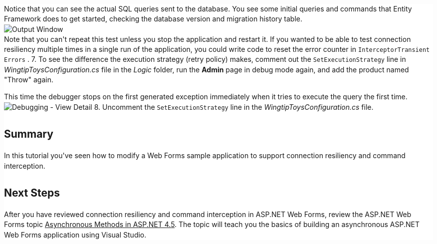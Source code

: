    Notice that you can see the actual SQL queries sent to the database. You see some initial queries and commands that Entity Framework does to get started, checking the database version and migration history table.   
    ![Output Window](aspnet-web-forms-connection-resiliency-and-command-interception/_static/image1.png)   
   Note that you can't repeat this test unless you stop the application and restart it. If you wanted to be able to test connection resiliency multiple times in a single run of the application, you could write code to reset the error counter in `InterceptorTransientErrors` .
7. To see the difference the execution strategy (retry policy) makes, comment out the `SetExecutionStrategy` line in *WingtipToysConfiguration.cs* file in the *Logic* folder, run the **Admin** page in debug mode again, and add the product named &quot;Throw&quot; again.  
  
   This time the debugger stops on the first generated exception immediately when it tries to execute the query the first time.  
    ![Debugging - View Detail](aspnet-web-forms-connection-resiliency-and-command-interception/_static/image2.png)
8. Uncomment the `SetExecutionStrategy` line in the *WingtipToysConfiguration.cs* file.

## Summary

In this tutorial you've seen how to modify a Web Forms sample application to support connection resiliency and command interception.

## Next Steps

After you have reviewed connection resiliency and command interception in ASP.NET Web Forms, review the ASP.NET Web Forms topic [Asynchronous Methods in ASP.NET 4.5](../performance-and-caching/using-asynchronous-methods-in-aspnet-45.md). The topic will teach you the basics of building an asynchronous ASP.NET Web Forms application using Visual Studio.
